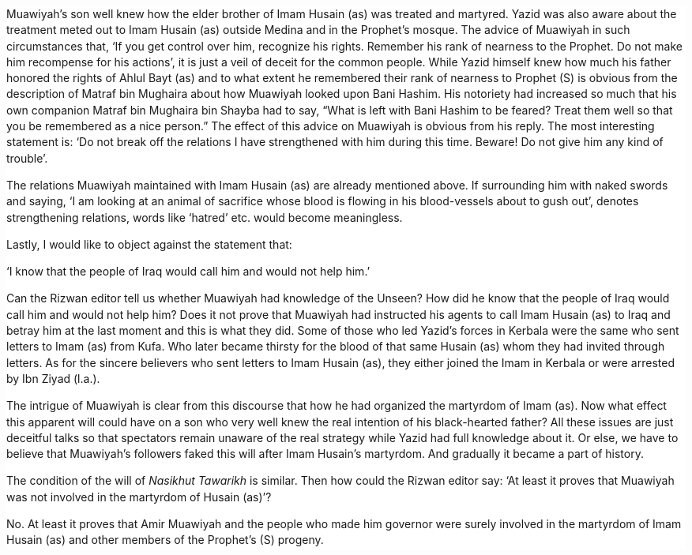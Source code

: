 Muawiyah’s son well knew how the elder brother of Imam Husain (as) was
treated and martyred. Yazid was also aware about the treatment meted out
to Imam Husain (as) outside Medina and in the Prophet’s mosque. The
advice of Muawiyah in such circumstances that, ‘If you get control over
him, recognize his rights. Remember his rank of nearness to the Prophet.
Do not make him recompense for his actions’, it is just a veil of deceit
for the common people. While Yazid himself knew how much his father
honored the rights of Ahlul Bayt (as) and to what extent he remembered
their rank of nearness to Prophet (S) is obvious from the description of
Matraf bin Mughaira about how Muawiyah looked upon Bani Hashim. His
notoriety had increased so much that his own companion Matraf bin
Mughaira bin Shayba had to say, “What is left with Bani Hashim to be
feared? Treat them well so that you be remembered as a nice person.” The
effect of this advice on Muawiyah is obvious from his reply. The most
interesting statement is: ‘Do not break off the relations I have
strengthened with him during this time. Beware! Do not give him any kind
of trouble’.

The relations Muawiyah maintained with Imam Husain (as) are already
mentioned above. If surrounding him with naked swords and saying, ‘I am
looking at an animal of sacrifice whose blood is flowing in his
blood-vessels about to gush out’, denotes strengthening relations, words
like ‘hatred’ etc. would become meaningless.

Lastly, I would like to object against the statement that:

‘I know that the people of Iraq would call him and would not help him.’

Can the Rizwan editor tell us whether Muawiyah had knowledge of the
Unseen? How did he know that the people of Iraq would call him and would
not help him? Does it not prove that Muawiyah had instructed his agents
to call Imam Husain (as) to Iraq and betray him at the last moment and
this is what they did. Some of those who led Yazid’s forces in Kerbala
were the same who sent letters to Imam (as) from Kufa. Who later became
thirsty for the blood of that same Husain (as) whom they had invited
through letters. As for the sincere believers who sent letters to Imam
Husain (as), they either joined the Imam in Kerbala or were arrested by
Ibn Ziyad (l.a.).

The intrigue of Muawiyah is clear from this discourse that how he had
organized the martyrdom of Imam (as). Now what effect this apparent will
could have on a son who very well knew the real intention of his
black-hearted father? All these issues are just deceitful talks so that
spectators remain unaware of the real strategy while Yazid had full
knowledge about it. Or else, we have to believe that Muawiyah’s
followers faked this will after Imam Husain’s martyrdom. And gradually
it became a part of history.

The condition of the will of *Nasikhut Tawarikh* is similar. Then how
could the Rizwan editor say: ‘At least it proves that Muawiyah was not
involved in the martyrdom of Husain (as)’?

No. At least it proves that Amir Muawiyah and the people who made him
governor were surely involved in the martyrdom of Imam Husain (as) and
other members of the Prophet’s (S) progeny.
